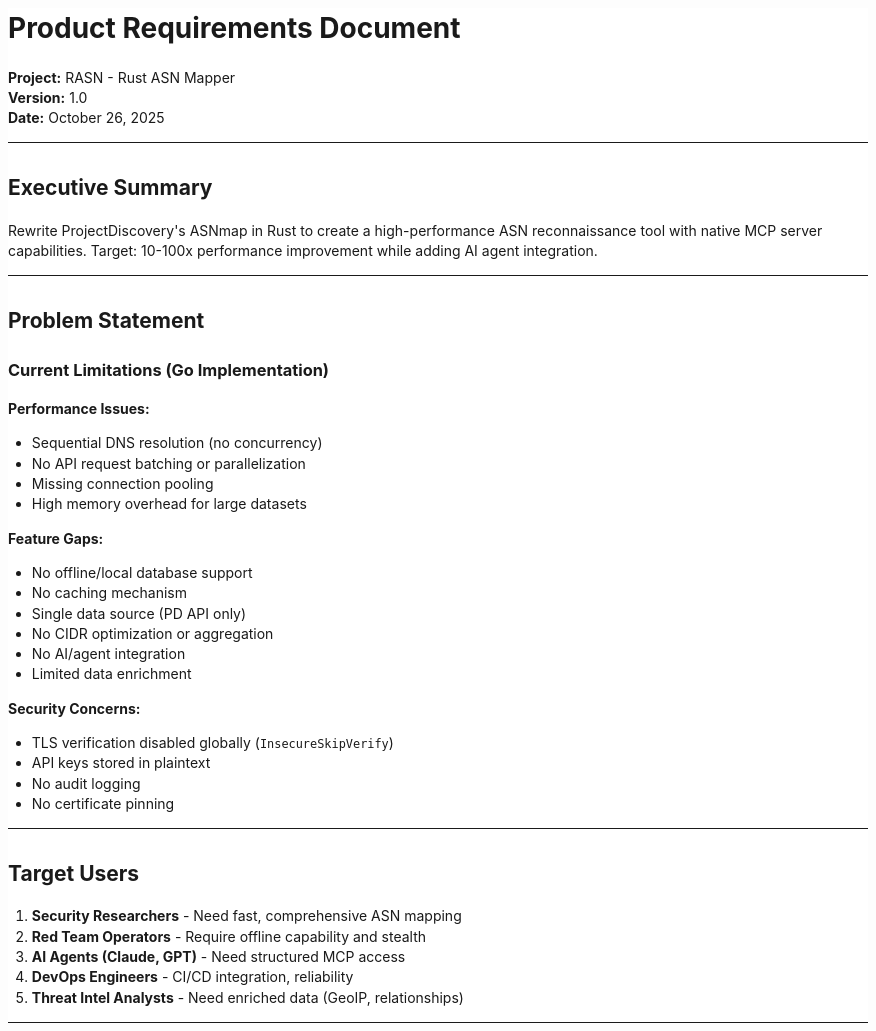 # Product Requirements Document

**Project:** RASN - Rust ASN Mapper  
**Version:** 1.0  
**Date:** October 26, 2025

---

## Executive Summary

Rewrite ProjectDiscovery's ASNmap in Rust to create a high-performance ASN reconnaissance tool with native MCP server capabilities. Target: 10-100x performance improvement while adding AI agent integration.

---

## Problem Statement

### Current Limitations (Go Implementation)

**Performance Issues:**
- Sequential DNS resolution (no concurrency)
- No API request batching or parallelization  
- Missing connection pooling
- High memory overhead for large datasets

**Feature Gaps:**
- No offline/local database support
- No caching mechanism
- Single data source (PD API only)
- No CIDR optimization or aggregation
- No AI/agent integration
- Limited data enrichment

**Security Concerns:**
- TLS verification disabled globally (`InsecureSkipVerify`)
- API keys stored in plaintext
- No audit logging
- No certificate pinning

---

## Target Users

1. **Security Researchers** - Need fast, comprehensive ASN mapping
2. **Red Team Operators** - Require offline capability and stealth
3. **AI Agents (Claude, GPT)** - Need structured MCP access
4. **DevOps Engineers** - CI/CD integration, reliability
5. **Threat Intel Analysts** - Need enriched data (GeoIP, relationships)

---
